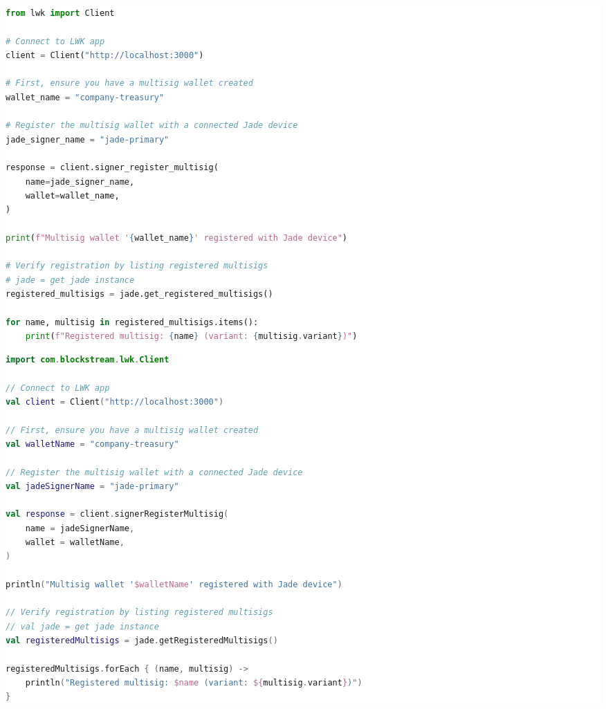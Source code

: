 ```python
from lwk import Client

# Connect to LWK app
client = Client("http://localhost:3000")

# First, ensure you have a multisig wallet created
wallet_name = "company-treasury"

# Register the multisig wallet with a connected Jade device
jade_signer_name = "jade-primary"

response = client.signer_register_multisig(
    name=jade_signer_name,
    wallet=wallet_name,
)

print(f"Multisig wallet '{wallet_name}' registered with Jade device")

# Verify registration by listing registered multisigs
# jade = get jade instance
registered_multisigs = jade.get_registered_multisigs()

for name, multisig in registered_multisigs.items():
    print(f"Registered multisig: {name} (variant: {multisig.variant})")
```

</TabItem>
<TabItem value="kotlin" label="Kotlin">

```kotlin
import com.blockstream.lwk.Client

// Connect to LWK app
val client = Client("http://localhost:3000")

// First, ensure you have a multisig wallet created
val walletName = "company-treasury"

// Register the multisig wallet with a connected Jade device
val jadeSignerName = "jade-primary"

val response = client.signerRegisterMultisig(
    name = jadeSignerName,
    wallet = walletName,
)

println("Multisig wallet '$walletName' registered with Jade device")

// Verify registration by listing registered multisigs
// val jade = get jade instance
val registeredMultisigs = jade.getRegisteredMultisigs()

registeredMultisigs.forEach { (name, multisig) ->
    println("Registered multisig: $name (variant: ${multisig.variant})")
}
```
